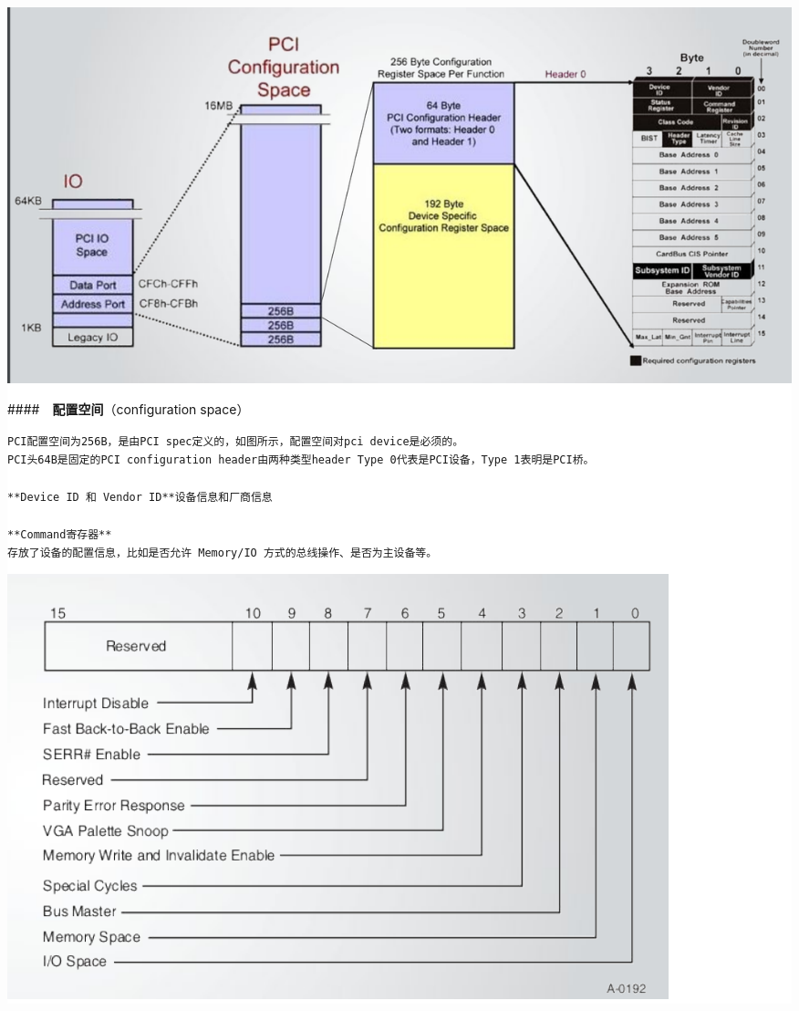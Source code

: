 ![PCI conf space](/img/2019-07-02-qemu_machine_type/PCI_conf_space.png)


####　**配置空间**（configuration space）
   
    PCI配置空间为256B，是由PCI spec定义的，如图所示，配置空间对pci device是必须的。
    PCI头64B是固定的PCI configuration header由两种类型header Type 0代表是PCI设备，Type 1表明是PCI桥。
    
    **Device ID 和 Vendor ID**设备信息和厂商信息
    
    **Command寄存器** 
    存放了设备的配置信息，比如是否允许 Memory/IO 方式的总线操作、是否为主设备等。
    
   ![pci_command_reg](/img/2019-07-02-qemu_machine_type/pci_command_reg.png)
    